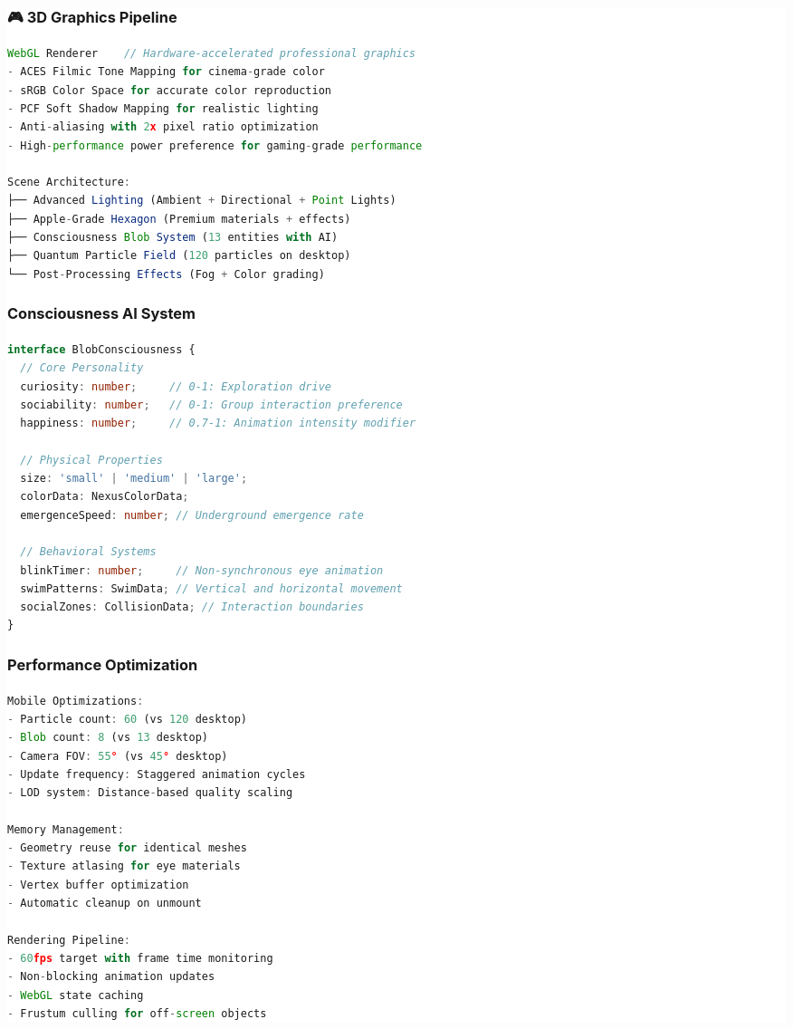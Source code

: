 ### **🎮 3D Graphics Pipeline**
```typescript
WebGL Renderer    // Hardware-accelerated professional graphics
- ACES Filmic Tone Mapping for cinema-grade color
- sRGB Color Space for accurate color reproduction  
- PCF Soft Shadow Mapping for realistic lighting
- Anti-aliasing with 2x pixel ratio optimization
- High-performance power preference for gaming-grade performance

Scene Architecture:
├── Advanced Lighting (Ambient + Directional + Point Lights)
├── Apple-Grade Hexagon (Premium materials + effects)
├── Consciousness Blob System (13 entities with AI)
├── Quantum Particle Field (120 particles on desktop)
└── Post-Processing Effects (Fog + Color grading)
```

### **Consciousness AI System**
```typescript
interface BlobConsciousness {
  // Core Personality
  curiosity: number;     // 0-1: Exploration drive
  sociability: number;   // 0-1: Group interaction preference  
  happiness: number;     // 0.7-1: Animation intensity modifier
  
  // Physical Properties
  size: 'small' | 'medium' | 'large';
  colorData: NexusColorData;
  emergenceSpeed: number; // Underground emergence rate
  
  // Behavioral Systems
  blinkTimer: number;     // Non-synchronous eye animation
  swimPatterns: SwimData; // Vertical and horizontal movement
  socialZones: CollisionData; // Interaction boundaries
}
```

### **Performance Optimization**
```typescript
Mobile Optimizations:
- Particle count: 60 (vs 120 desktop)
- Blob count: 8 (vs 13 desktop)  
- Camera FOV: 55° (vs 45° desktop)
- Update frequency: Staggered animation cycles
- LOD system: Distance-based quality scaling

Memory Management:
- Geometry reuse for identical meshes
- Texture atlasing for eye materials
- Vertex buffer optimization
- Automatic cleanup on unmount

Rendering Pipeline:
- 60fps target with frame time monitoring
- Non-blocking animation updates
- WebGL state caching
- Frustum culling for off-screen objects
```
